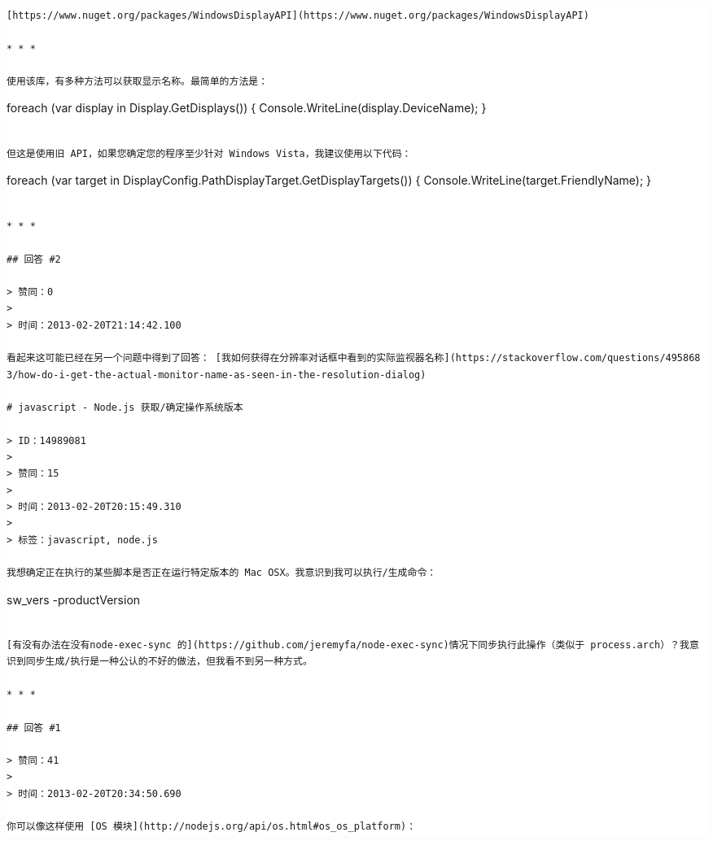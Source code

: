```
[https://www.nuget.org/packages/WindowsDisplayAPI](https://www.nuget.org/packages/WindowsDisplayAPI)

* * *

使用该库，有多种方法可以获取显示名称。最简单的方法是：

```
foreach (var display in Display.GetDisplays())
{
    Console.WriteLine(display.DeviceName);
} 
```

但这是使用旧 API，如果您确定您的程序至少针对 Windows Vista，我建议使用以下代码：

```
foreach (var target in DisplayConfig.PathDisplayTarget.GetDisplayTargets())
{
    Console.WriteLine(target.FriendlyName);
} 
```

* * *

## 回答 #2

> 赞同：0
> 
> 时间：2013-02-20T21:14:42.100

看起来这可能已经在另一个问题中得到了回答： [我如何获得在分辨率对话框中看到的实际监视器名称](https://stackoverflow.com/questions/4958683/how-do-i-get-the-actual-monitor-name-as-seen-in-the-resolution-dialog)

# javascript - Node.js 获取/确定操作系统版本

> ID：14989081
> 
> 赞同：15
> 
> 时间：2013-02-20T20:15:49.310
> 
> 标签：javascript, node.js

我想确定正在执行的某些脚本是否正在运行特定版本的 Mac OSX。我意识到我可以执行/生成命令：

```
sw_vers -productVersion 
```

[有没有办法在没有node-exec-sync 的](https://github.com/jeremyfa/node-exec-sync)情况下同步执行此操作（类似于 process.arch）？我意识到同步生成/执行是一种公认​​的不好的做法，但我看不到另一种方式。

* * *

## 回答 #1

> 赞同：41
> 
> 时间：2013-02-20T20:34:50.690

你可以像这样使用 [OS 模块](http://nodejs.org/api/os.html#os_os_platform)：

```